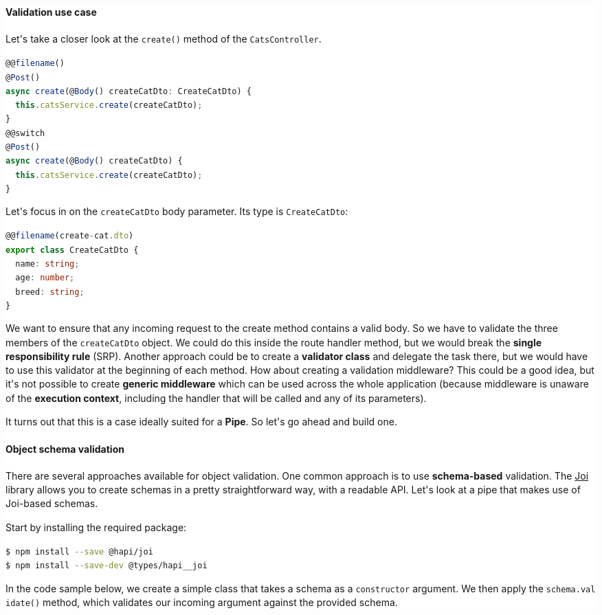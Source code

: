 #### Validation use case

Let's take a closer look at the `create()` method of the `CatsController`.

```typescript
@@filename()
@Post()
async create(@Body() createCatDto: CreateCatDto) {
  this.catsService.create(createCatDto);
}
@@switch
@Post()
async create(@Body() createCatDto) {
  this.catsService.create(createCatDto);
}
```

Let's focus in on the `createCatDto` body parameter. Its type is `CreateCatDto`:

```typescript
@@filename(create-cat.dto)
export class CreateCatDto {
  name: string;
  age: number;
  breed: string;
}
```

We want to ensure that any incoming request to the create method contains a valid body. So we have to validate the three members of the `createCatDto` object. We could do this inside the route handler method, but we would break the **single responsibility rule** (SRP). Another approach could be to create a **validator class** and delegate the task there, but we would have to use this validator at the beginning of each method. How about creating a validation middleware? This could be a good idea, but it's not possible to create **generic middleware** which can be used across the whole application (because middleware is unaware of the **execution context**, including the handler that will be called and any of its parameters).

It turns out that this is a case ideally suited for a **Pipe**. So let's go ahead and build one.

<app-banner-courses></app-banner-courses>

#### Object schema validation

There are several approaches available for object validation. One common approach is to use **schema-based** validation. The [Joi](https://github.com/hapijs/joi) library allows you to create schemas in a pretty straightforward way, with a readable API. Let's look at a pipe that makes use of Joi-based schemas.

Start by installing the required package:

```bash
$ npm install --save @hapi/joi
$ npm install --save-dev @types/hapi__joi
```

In the code sample below, we create a simple class that takes a schema as a `constructor` argument. We then apply the `schema.validate()` method, which validates our incoming argument against the provided schema.
